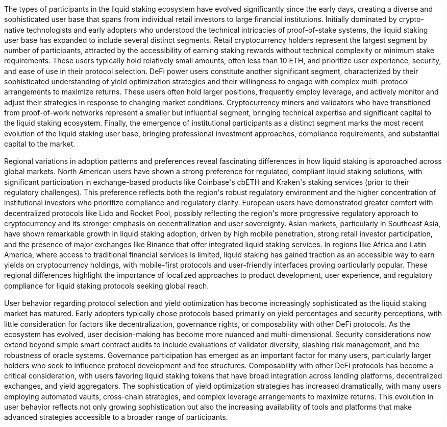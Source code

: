 The types of participants in the liquid staking ecosystem have evolved significantly since the early days, creating a diverse and sophisticated user base that spans from individual retail investors to large financial institutions. Initially dominated by crypto-native technologists and early adopters who understood the technical intricacies of proof-of-stake systems, the liquid staking user base has expanded to include several distinct segments. Retail cryptocurrency holders represent the largest segment by number of participants, attracted by the accessibility of earning staking rewards without technical complexity or minimum stake requirements. These users typically hold relatively small amounts, often less than 10 ETH, and prioritize user experience, security, and ease of use in their protocol selection. DeFi power users constitute another significant segment, characterized by their sophisticated understanding of yield optimization strategies and their willingness to engage with complex multi-protocol arrangements to maximize returns. These users often hold larger positions, frequently employ leverage, and actively monitor and adjust their strategies in response to changing market conditions. Cryptocurrency miners and validators who have transitioned from proof-of-work networks represent a smaller but influential segment, bringing technical expertise and significant capital to the liquid staking ecosystem. Finally, the emergence of institutional participants as a distinct segment marks the most recent evolution of the liquid staking user base, bringing professional investment approaches, compliance requirements, and substantial capital to the market.

Regional variations in adoption patterns and preferences reveal fascinating differences in how liquid staking is approached across global markets. North American users have shown a strong preference for regulated, compliant liquid staking solutions, with significant participation in exchange-based products like Coinbase's cbETH and Kraken's staking services (prior to their regulatory challenges). This preference reflects both the region's robust regulatory environment and the higher concentration of institutional investors who prioritize compliance and regulatory clarity. European users have demonstrated greater comfort with decentralized protocols like Lido and Rocket Pool, possibly reflecting the region's more progressive regulatory approach to cryptocurrency and its stronger emphasis on decentralization and user sovereignty. Asian markets, particularly in Southeast Asia, have shown remarkable growth in liquid staking adoption, driven by high mobile penetration, strong retail investor participation, and the presence of major exchanges like Binance that offer integrated liquid staking services. In regions like Africa and Latin America, where access to traditional financial services is limited, liquid staking has gained traction as an accessible way to earn yields on cryptocurrency holdings, with mobile-first protocols and user-friendly interfaces proving particularly popular. These regional differences highlight the importance of localized approaches to product development, user experience, and regulatory compliance for liquid staking protocols seeking global reach.

User behavior regarding protocol selection and yield optimization has become increasingly sophisticated as the liquid staking market has matured. Early adopters typically chose protocols based primarily on yield percentages and security perceptions, with little consideration for factors like decentralization, governance rights, or composability with other DeFi protocols. As the ecosystem has evolved, user decision-making has become more nuanced and multi-dimensional. Security considerations now extend beyond simple smart contract audits to include evaluations of validator diversity, slashing risk management, and the robustness of oracle systems. Governance participation has emerged as an important factor for many users, particularly larger holders who seek to influence protocol development and fee structures. Composability with other DeFi protocols has become a critical consideration, with users favoring liquid staking tokens that have broad integration across lending platforms, decentralized exchanges, and yield aggregators. The sophistication of yield optimization strategies has increased dramatically, with many users employing automated vaults, cross-chain strategies, and complex leverage arrangements to maximize returns. This evolution in user behavior reflects not only growing sophistication but also the increasing availability of tools and platforms that make advanced strategies accessible to a broader range of participants.
